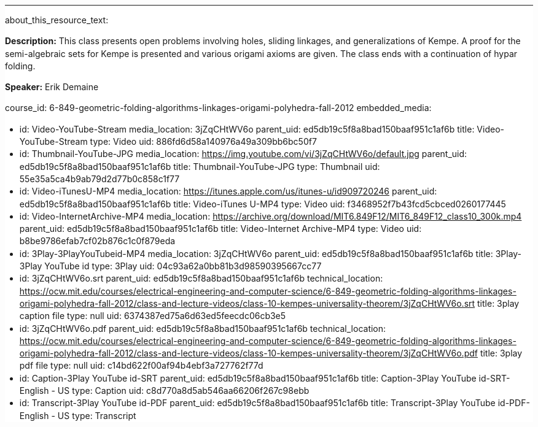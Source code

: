 ---
about_this_resource_text: <p><strong>Description:</strong> This class presents open
  problems involving holes, sliding linkages, and generalizations of Kempe. A proof
  for the semi-algebraic sets for Kempe is presented and various origami axioms are
  given. The class ends with a continuation of hypar folding.</p> <p><strong>Speaker:</strong>
  Erik Demaine</p>
course_id: 6-849-geometric-folding-algorithms-linkages-origami-polyhedra-fall-2012
embedded_media:
- id: Video-YouTube-Stream
  media_location: 3jZqCHtWV6o
  parent_uid: ed5db19c5f8a8bad150baaf951c1af6b
  title: Video-YouTube-Stream
  type: Video
  uid: 886fd6d58a140976a49a309bb6bc50f7
- id: Thumbnail-YouTube-JPG
  media_location: https://img.youtube.com/vi/3jZqCHtWV6o/default.jpg
  parent_uid: ed5db19c5f8a8bad150baaf951c1af6b
  title: Thumbnail-YouTube-JPG
  type: Thumbnail
  uid: 55e35a5ca4b9ab79d2d77b0c858c1f77
- id: Video-iTunesU-MP4
  media_location: https://itunes.apple.com/us/itunes-u/id909720246
  parent_uid: ed5db19c5f8a8bad150baaf951c1af6b
  title: Video-iTunes U-MP4
  type: Video
  uid: f3468952f7b43fcd5cbced0260177445
- id: Video-InternetArchive-MP4
  media_location: https://archive.org/download/MIT6.849F12/MIT6_849F12_class10_300k.mp4
  parent_uid: ed5db19c5f8a8bad150baaf951c1af6b
  title: Video-Internet Archive-MP4
  type: Video
  uid: b8be9786efab7cf02b876c1c0f879eda
- id: 3Play-3PlayYouTubeid-MP4
  media_location: 3jZqCHtWV6o
  parent_uid: ed5db19c5f8a8bad150baaf951c1af6b
  title: 3Play-3Play YouTube id
  type: 3Play
  uid: 04c93a62a0bb81b3d98590395667cc77
- id: 3jZqCHtWV6o.srt
  parent_uid: ed5db19c5f8a8bad150baaf951c1af6b
  technical_location: https://ocw.mit.edu/courses/electrical-engineering-and-computer-science/6-849-geometric-folding-algorithms-linkages-origami-polyhedra-fall-2012/class-and-lecture-videos/class-10-kempes-universality-theorem/3jZqCHtWV6o.srt
  title: 3play caption file
  type: null
  uid: 6374387ed75a6d63ed5feecdc06cb3e5
- id: 3jZqCHtWV6o.pdf
  parent_uid: ed5db19c5f8a8bad150baaf951c1af6b
  technical_location: https://ocw.mit.edu/courses/electrical-engineering-and-computer-science/6-849-geometric-folding-algorithms-linkages-origami-polyhedra-fall-2012/class-and-lecture-videos/class-10-kempes-universality-theorem/3jZqCHtWV6o.pdf
  title: 3play pdf file
  type: null
  uid: c14bd622f00af94b4ebf3a727762f77d
- id: Caption-3Play YouTube id-SRT
  parent_uid: ed5db19c5f8a8bad150baaf951c1af6b
  title: Caption-3Play YouTube id-SRT-English - US
  type: Caption
  uid: c8d770a8d5ab546aa66206f267c98ebb
- id: Transcript-3Play YouTube id-PDF
  parent_uid: ed5db19c5f8a8bad150baaf951c1af6b
  title: Transcript-3Play YouTube id-PDF-English - US
  type: Transcript